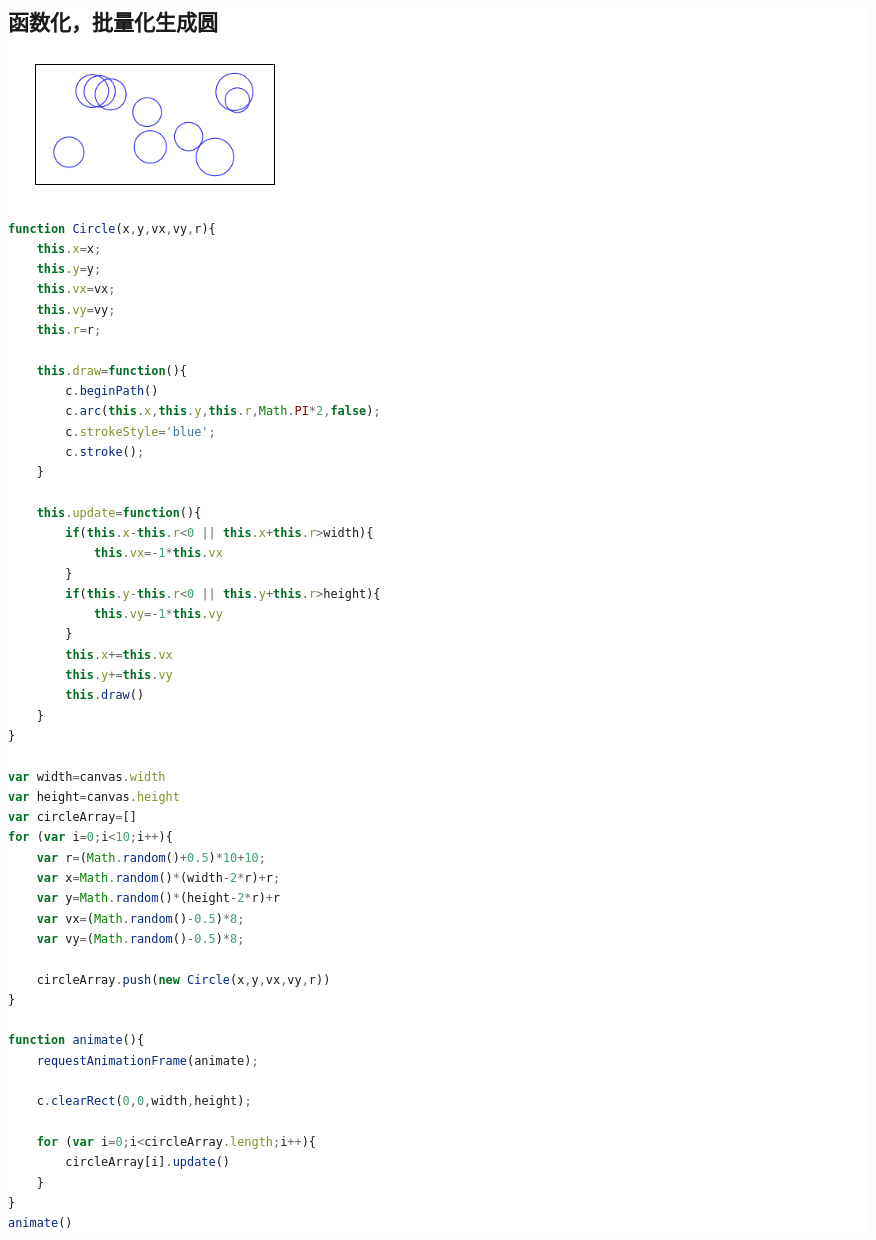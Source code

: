 
## 函数化，批量化生成圆

![canvas-6](Canvas%E7%99%BE%E6%88%98%E6%88%90%E7%A5%9E-%E5%9C%86.assets/canvas-6.gif)

```js
function Circle(x,y,vx,vy,r){
    this.x=x;
    this.y=y;
    this.vx=vx;
    this.vy=vy;
    this.r=r;

    this.draw=function(){
        c.beginPath()
        c.arc(this.x,this.y,this.r,Math.PI*2,false);
        c.strokeStyle='blue';
        c.stroke();
    }

    this.update=function(){
        if(this.x-this.r<0 || this.x+this.r>width){
            this.vx=-1*this.vx
        }
        if(this.y-this.r<0 || this.y+this.r>height){
            this.vy=-1*this.vy
        }
        this.x+=this.vx
        this.y+=this.vy
        this.draw()
    }
}

var width=canvas.width
var height=canvas.height
var circleArray=[]
for (var i=0;i<10;i++){
    var r=(Math.random()+0.5)*10+10;
    var x=Math.random()*(width-2*r)+r;
    var y=Math.random()*(height-2*r)+r
    var vx=(Math.random()-0.5)*8;
    var vy=(Math.random()-0.5)*8;

    circleArray.push(new Circle(x,y,vx,vy,r))
}

function animate(){
    requestAnimationFrame(animate);

    c.clearRect(0,0,width,height);

    for (var i=0;i<circleArray.length;i++){
        circleArray[i].update()
    }
}
animate()
```